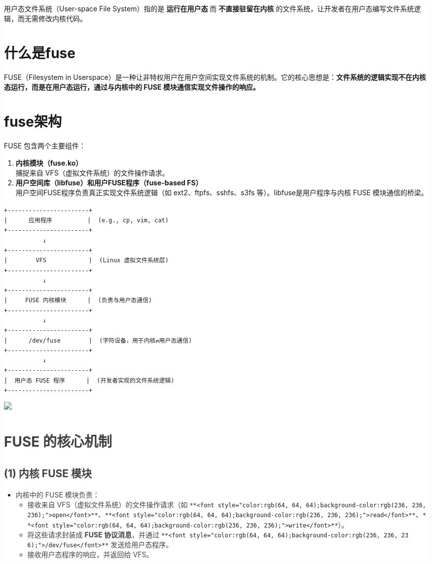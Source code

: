 用户态文件系统（User-space File System）指的是 **运行在用户态** 而 **不直接驻留在内核** 的文件系统，让开发者在用户态编写文件系统逻辑，而无需修改内核代码。  

# 什么是fuse
 FUSE（Filesystem in Userspace）是一种让非特权用户在用户空间实现文件系统的机制。它的核心思想是：**文件系统的逻辑实现不在内核态运行，而是在用户态运行，通过与内核中的 FUSE 模块通信实现文件操作的响应。**

# fuse架构
FUSE 包含两个主要组件：

1. **内核模块（fuse.ko）**  
捕捉来自 VFS（虚拟文件系统）的文件操作请求。
2. **用户空间库（libfuse）和用户FUSE程序（fuse-based FS）**  
用户空间FUSE程序负责真正实现文件系统逻辑（如 ext2、ftpfs、sshfs、s3fs 等）。libfuse是用户程序与内核 FUSE 模块通信的桥梁。

```plain
+-----------------------+
|      应用程序          |  (e.g., cp, vim, cat)
+-----------------------+
           ↓
+-----------------------+
|        VFS            |  (Linux 虚拟文件系统层)
+-----------------------+
           ↓
+-----------------------+
|     FUSE 内核模块      |  (负责与用户态通信)
+-----------------------+
           ↓
+-----------------------+
|      /dev/fuse        |  (字符设备，用于内核⇄用户态通信)
+-----------------------+
           ↓
+-----------------------+
|  用户态 FUSE 程序      |  (开发者实现的文件系统逻辑)
+-----------------------+
```



![](https://cdn.nlark.com/yuque/0/2025/png/756577/1749433537979-5d60b7b7-6d36-42c8-b992-b19b5a7cc47d.png)

# <font style="color:rgb(64, 64, 64);">FUSE 的核心机制</font>
## <font style="color:rgb(64, 64, 64);">(1) 内核 FUSE 模块</font>
+ <font style="color:rgb(64, 64, 64);">内核中的 FUSE 模块负责：</font>
    - <font style="color:rgb(64, 64, 64);">接收来自 VFS（虚拟文件系统）的文件操作请求（如</font><font style="color:rgb(64, 64, 64);"> </font>`**<font style="color:rgb(64, 64, 64);background-color:rgb(236, 236, 236);">open</font>**`<font style="color:rgb(64, 64, 64);">、</font>`**<font style="color:rgb(64, 64, 64);background-color:rgb(236, 236, 236);">read</font>**`<font style="color:rgb(64, 64, 64);">、</font>`**<font style="color:rgb(64, 64, 64);background-color:rgb(236, 236, 236);">write</font>**`<font style="color:rgb(64, 64, 64);">）。</font>
    - <font style="color:rgb(64, 64, 64);">将这些请求封装成</font><font style="color:rgb(64, 64, 64);"> </font>**<font style="color:rgb(64, 64, 64);">FUSE 协议消息</font>**<font style="color:rgb(64, 64, 64);">，并通过</font><font style="color:rgb(64, 64, 64);"> </font>`**<font style="color:rgb(64, 64, 64);background-color:rgb(236, 236, 236);">/dev/fuse</font>**`<font style="color:rgb(64, 64, 64);"> </font><font style="color:rgb(64, 64, 64);">发送给用户态程序。</font>
    - <font style="color:rgb(64, 64, 64);">接收用户态程序的响应，并返回给 VFS。</font>
